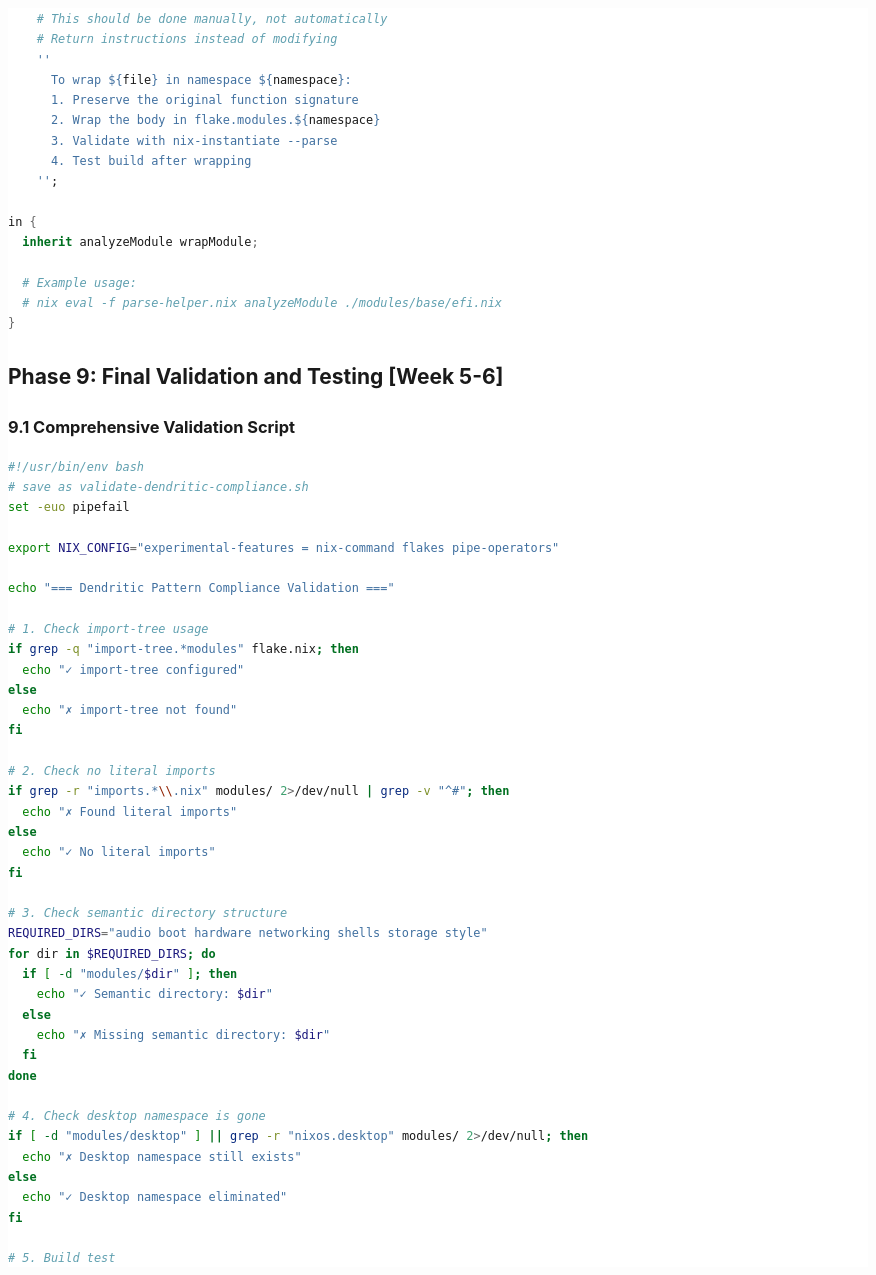 ```nix
    # This should be done manually, not automatically
    # Return instructions instead of modifying
    ''
      To wrap ${file} in namespace ${namespace}:
      1. Preserve the original function signature
      2. Wrap the body in flake.modules.${namespace}
      3. Validate with nix-instantiate --parse
      4. Test build after wrapping
    '';
    
in {
  inherit analyzeModule wrapModule;
  
  # Example usage:
  # nix eval -f parse-helper.nix analyzeModule ./modules/base/efi.nix
}
```

## Phase 9: Final Validation and Testing [Week 5-6]

### 9.1 Comprehensive Validation Script
```bash
#!/usr/bin/env bash
# save as validate-dendritic-compliance.sh
set -euo pipefail

export NIX_CONFIG="experimental-features = nix-command flakes pipe-operators"

echo "=== Dendritic Pattern Compliance Validation ==="

# 1. Check import-tree usage
if grep -q "import-tree.*modules" flake.nix; then
  echo "✓ import-tree configured"
else
  echo "✗ import-tree not found"
fi

# 2. Check no literal imports
if grep -r "imports.*\\.nix" modules/ 2>/dev/null | grep -v "^#"; then
  echo "✗ Found literal imports"
else
  echo "✓ No literal imports"
fi

# 3. Check semantic directory structure
REQUIRED_DIRS="audio boot hardware networking shells storage style"
for dir in $REQUIRED_DIRS; do
  if [ -d "modules/$dir" ]; then
    echo "✓ Semantic directory: $dir"
  else
    echo "✗ Missing semantic directory: $dir"
  fi
done

# 4. Check desktop namespace is gone
if [ -d "modules/desktop" ] || grep -r "nixos.desktop" modules/ 2>/dev/null; then
  echo "✗ Desktop namespace still exists"
else
  echo "✓ Desktop namespace eliminated"
fi

# 5. Build test
```